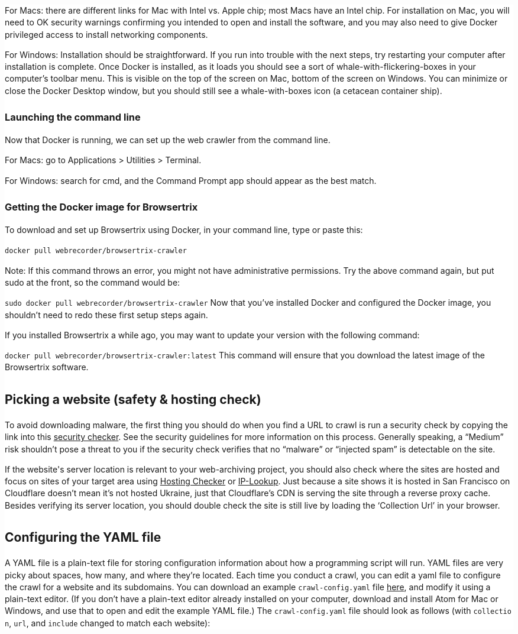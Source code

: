 For Macs: there are different links for Mac with Intel vs. Apple chip; most Macs have an Intel chip. For installation on Mac, you will need to OK security warnings confirming you intended to open and install the software, and you may also need to give Docker privileged access to install networking components.

For Windows: Installation should be straightforward. If you run into trouble with the next steps, try restarting your computer after installation is complete.
Once Docker is installed, as it loads you should see a sort of whale-with-flickering-boxes in your computer’s toolbar menu. This is visible on the top of the screen on Mac, bottom of the screen on Windows. You can minimize or close the Docker Desktop window, but you should still see a whale-with-boxes icon (a cetacean container ship).

### Launching the command line
Now that Docker is running, we can set up the web crawler from the command line.


For Macs: go to Applications > Utilities > Terminal.

For Windows: search for cmd, and the Command Prompt app should appear as the best match.

### Getting the Docker image for Browsertrix
To download and set up Browsertrix using Docker, in your command line, type or paste this:

```docker pull webrecorder/browsertrix-crawler```

Note: If this command throws an error, you might not have administrative permissions. Try the above command again, but put sudo at the front, so the command would be:

```sudo docker pull webrecorder/browsertrix-crawler```
Now that you’ve installed Docker and configured the Docker image, you shouldn’t need to redo these first setup steps again.

If you installed Browsertrix a while ago, you may want to update your version with the following command:

```docker pull webrecorder/browsertrix-crawler:latest```
This command will ensure that you download the latest image of the Browsertrix software.

## Picking a website (safety & hosting check) 
<!-- choose a specific example for PH here -->
To avoid downloading malware, the first thing you should do when you find a URL to crawl is run a security check by copying the link into this [security checker](https://sitecheck.sucuri.net/). See the security guidelines for more information on this process. Generally speaking, a “Medium” risk shouldn’t pose a threat to you if the security check verifies that no “malware” or “injected spam” is detectable on the site.

If the website's server location is relevant to your web-archiving project, you should also check where the sites are hosted and focus on sites of your target area using [Hosting Checker](https://hostingchecker.com) or [IP-Lookup](https://www.iplocation.net/ip-lookup). Just because a site shows it is hosted in San Francisco on Cloudflare doesn’t mean it’s not hosted Ukraine, just that Cloudflare’s CDN is serving the site through a reverse proxy cache.
Besides verifying its server location, you should double check the site is still live by loading the ‘Collection Url’ in your browser.

## Configuring the YAML file 
A YAML file is a plain-text file for storing configuration information about how a programming script will run. YAML files are very picky about spaces, how many, and where they’re located. Each time you conduct a crawl, you can edit a yaml file to configure the crawl for a website and its subdomains.
You can download an example `crawl-config.yaml` file [here](https://www.sucho.org/crawl-config.yaml), and modify it using a plain-text editor. (If you don’t have a plain-text editor already installed on your computer, download and install Atom for Mac or Windows, and use that to open and edit the example YAML file.)
The `crawl-config.yaml` file should look as follows (with `collection`, `url`, and `include` changed to match each website):

```